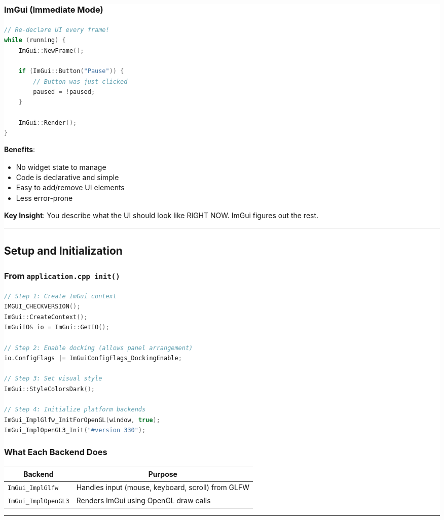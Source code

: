 ### ImGui (Immediate Mode)

```cpp
// Re-declare UI every frame!
while (running) {
    ImGui::NewFrame();

    if (ImGui::Button("Pause")) {
        // Button was just clicked
        paused = !paused;
    }

    ImGui::Render();
}
```

**Benefits**:
- No widget state to manage
- Code is declarative and simple
- Easy to add/remove UI elements
- Less error-prone

**Key Insight**: You describe what the UI should look like RIGHT NOW. ImGui figures out the rest.

---

## Setup and Initialization

### From `application.cpp init()`

```cpp
// Step 1: Create ImGui context
IMGUI_CHECKVERSION();
ImGui::CreateContext();
ImGuiIO& io = ImGui::GetIO();

// Step 2: Enable docking (allows panel arrangement)
io.ConfigFlags |= ImGuiConfigFlags_DockingEnable;

// Step 3: Set visual style
ImGui::StyleColorsDark();

// Step 4: Initialize platform backends
ImGui_ImplGlfw_InitForOpenGL(window, true);
ImGui_ImplOpenGL3_Init("#version 330");
```

### What Each Backend Does

| Backend | Purpose |
|---------|---------|
| `ImGui_ImplGlfw` | Handles input (mouse, keyboard, scroll) from GLFW |
| `ImGui_ImplOpenGL3` | Renders ImGui using OpenGL draw calls |

---
